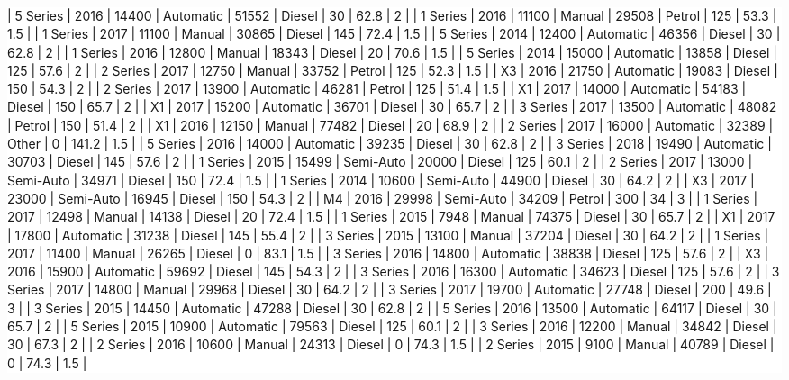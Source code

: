 |  5 Series | 2016 | 14400 | Automatic | 51552 | Diesel | 30 | 62.8 | 2 |
|  1 Series | 2016 | 11100 | Manual | 29508 | Petrol | 125 | 53.3 | 1.5 |
|  1 Series | 2017 | 11100 | Manual | 30865 | Diesel | 145 | 72.4 | 1.5 |
|  5 Series | 2014 | 12400 | Automatic | 46356 | Diesel | 30 | 62.8 | 2 |
|  1 Series | 2016 | 12800 | Manual | 18343 | Diesel | 20 | 70.6 | 1.5 |
|  5 Series | 2014 | 15000 | Automatic | 13858 | Diesel | 125 | 57.6 | 2 |
|  2 Series | 2017 | 12750 | Manual | 33752 | Petrol | 125 | 52.3 | 1.5 |
|  X3 | 2016 | 21750 | Automatic | 19083 | Diesel | 150 | 54.3 | 2 |
|  2 Series | 2017 | 13900 | Automatic | 46281 | Petrol | 125 | 51.4 | 1.5 |
|  X1 | 2017 | 14000 | Automatic | 54183 | Diesel | 150 | 65.7 | 2 |
|  X1 | 2017 | 15200 | Automatic | 36701 | Diesel | 30 | 65.7 | 2 |
|  3 Series | 2017 | 13500 | Automatic | 48082 | Petrol | 150 | 51.4 | 2 |
|  X1 | 2016 | 12150 | Manual | 77482 | Diesel | 20 | 68.9 | 2 |
|  2 Series | 2017 | 16000 | Automatic | 32389 | Other | 0 | 141.2 | 1.5 |
|  5 Series | 2016 | 14000 | Automatic | 39235 | Diesel | 30 | 62.8 | 2 |
|  3 Series | 2018 | 19490 | Automatic | 30703 | Diesel | 145 | 57.6 | 2 |
|  1 Series | 2015 | 15499 | Semi-Auto | 20000 | Diesel | 125 | 60.1 | 2 |
|  2 Series | 2017 | 13000 | Semi-Auto | 34971 | Diesel | 150 | 72.4 | 1.5 |
|  1 Series | 2014 | 10600 | Semi-Auto | 44900 | Diesel | 30 | 64.2 | 2 |
|  X3 | 2017 | 23000 | Semi-Auto | 16945 | Diesel | 150 | 54.3 | 2 |
|  M4 | 2016 | 29998 | Semi-Auto | 34209 | Petrol | 300 | 34 | 3 |
|  1 Series | 2017 | 12498 | Manual | 14138 | Diesel | 20 | 72.4 | 1.5 |
|  1 Series | 2015 | 7948 | Manual | 74375 | Diesel | 30 | 65.7 | 2 |
|  X1 | 2017 | 17800 | Automatic | 31238 | Diesel | 145 | 55.4 | 2 |
|  3 Series | 2015 | 13100 | Manual | 37204 | Diesel | 30 | 64.2 | 2 |
|  1 Series | 2017 | 11400 | Manual | 26265 | Diesel | 0 | 83.1 | 1.5 |
|  3 Series | 2016 | 14800 | Automatic | 38838 | Diesel | 125 | 57.6 | 2 |
|  X3 | 2016 | 15900 | Automatic | 59692 | Diesel | 145 | 54.3 | 2 |
|  3 Series | 2016 | 16300 | Automatic | 34623 | Diesel | 125 | 57.6 | 2 |
|  3 Series | 2017 | 14800 | Manual | 29968 | Diesel | 30 | 64.2 | 2 |
|  3 Series | 2017 | 19700 | Automatic | 27748 | Diesel | 200 | 49.6 | 3 |
|  3 Series | 2015 | 14450 | Automatic | 47288 | Diesel | 30 | 62.8 | 2 |
|  5 Series | 2016 | 13500 | Automatic | 64117 | Diesel | 30 | 65.7 | 2 |
|  5 Series | 2015 | 10900 | Automatic | 79563 | Diesel | 125 | 60.1 | 2 |
|  3 Series | 2016 | 12200 | Manual | 34842 | Diesel | 30 | 67.3 | 2 |
|  2 Series | 2016 | 10600 | Manual | 24313 | Diesel | 0 | 74.3 | 1.5 |
|  2 Series | 2015 | 9100 | Manual | 40789 | Diesel | 0 | 74.3 | 1.5 |